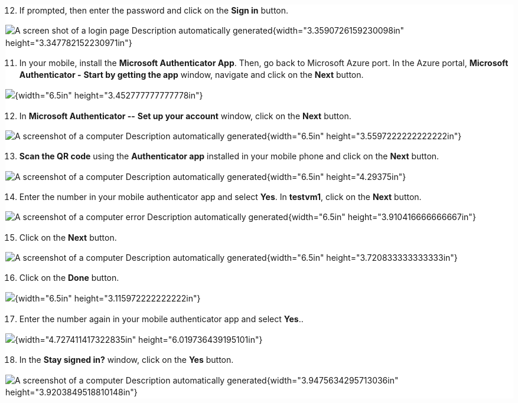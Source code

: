 12. If prompted, then enter the password and click on the **Sign in**
    button.

![A screen shot of a login page Description automatically
generated](./media/image19.png){width="3.3590726159230098in"
height="3.347782152230971in"}

11. In your mobile, install the **Microsoft Authenticator App**. Then,
    go back to Microsoft Azure port. In the Azure portal, **Microsoft
    Authenticator -** **Start by getting the app** window, navigate and
    click on the **Next** button.

![](./media/image20.png){width="6.5in" height="3.452777777777778in"}

12. In **Microsoft Authenticator --** **Set up your account** window,
    click on the **Next** button.

![A screenshot of a computer Description automatically
generated](./media/image21.png){width="6.5in"
height="3.5597222222222222in"}

13. **Scan the QR code** using the **Authenticator app** installed in
    your mobile phone and click on the **Next** button.

![A screenshot of a computer Description automatically
generated](./media/image22.png){width="6.5in" height="4.29375in"}

14. Enter the number in your mobile authenticator app and select
    **Yes**. In **testvm1**, click on the **Next** button.

![A screenshot of a computer error Description automatically
generated](./media/image23.png){width="6.5in"
height="3.910416666666667in"}

15. Click on the **Next** button.

![A screenshot of a computer Description automatically
generated](./media/image24.png){width="6.5in"
height="3.720833333333333in"}

16. Click on the **Done** button.

![](./media/image25.png){width="6.5in" height="3.115972222222222in"}

17. Enter the number again in your mobile authenticator app and select
    **Yes**..

![](./media/image26.png){width="4.727411417322835in"
height="6.019736439195101in"}

18. In the **Stay signed in?** window, click on the **Yes** button.

![A screenshot of a computer Description automatically
generated](./media/image10.png){width="3.9475634295713036in"
height="3.9203849518810148in"}
